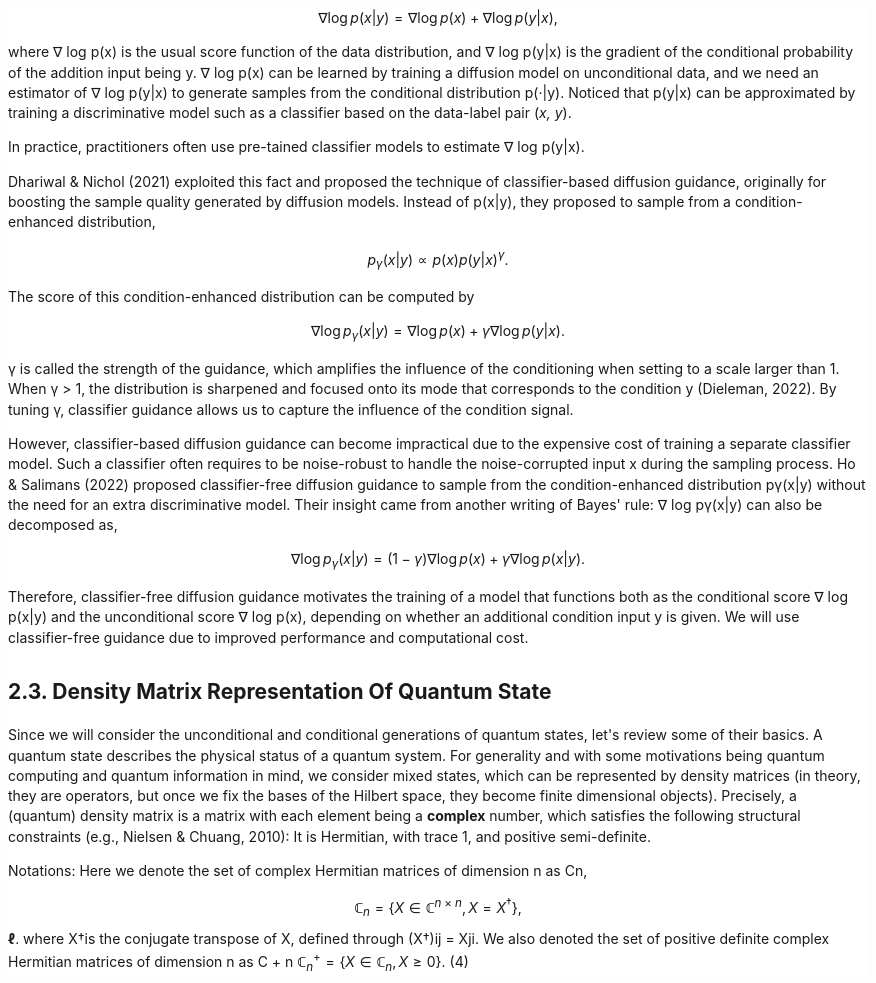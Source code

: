 $$\nabla\log p(x|y)=\nabla\log p(x)+\nabla\log p(y|x),$$

where ∇ log p(x) is the usual score function of the data distribution, and ∇ log p(y|x) is the gradient of the conditional probability of the addition input being y. ∇ log p(x) can be learned by training a diffusion model on unconditional data, and we need an estimator of ∇ log p(y|x) to generate samples from the conditional distribution p(·|y). Noticed that p(y|x) can be approximated by training a discriminative model such as a classifier based on the data-label pair (*x, y*).

In practice, practitioners often use pre-tained classifier models to estimate ∇ log p(y|x).

Dhariwal & Nichol (2021) exploited this fact and proposed the technique of classifier-based diffusion guidance, originally for boosting the sample quality generated by diffusion models. Instead of p(x|y), they proposed to sample from a condition-enhanced distribution,

$$p_{\gamma}(x|y)\propto p(x)p(y|x)^{\gamma}.$$

The score of this condition-enhanced distribution can be computed by

$$\nabla\log p_{\gamma}(x|y)=\nabla\log p(x)+\gamma\nabla\log p(y|x).$$

γ is called the strength of the guidance, which amplifies the influence of the conditioning when setting to a scale larger than 1. When γ > 1, the distribution is sharpened and focused onto its mode that corresponds to the condition y (Dieleman, 2022). By tuning γ, classifier guidance allows us to capture the influence of the condition signal.

However, classifier-based diffusion guidance can become impractical due to the expensive cost of training a separate classifier model. Such a classifier often requires to be noise-robust to handle the noise-corrupted input x during the sampling process. Ho & Salimans (2022) proposed classifier-free diffusion guidance to sample from the condition-enhanced distribution pγ(x|y) without the need for an extra discriminative model. Their insight came from another writing of Bayes' rule: ∇ log pγ(x|y) can also be decomposed as,

$$\nabla\log p_{\gamma}(x|y)=(1-\gamma)\nabla\log p(x)+\gamma\nabla\log p(x|y).$$

Therefore, classifier-free diffusion guidance motivates the training of a model that functions both as the conditional score ∇ log p(x|y) and the unconditional score ∇ log p(x),
depending on whether an additional condition input y is given. We will use classifier-free guidance due to improved performance and computational cost.

## 2.3. Density Matrix Representation Of Quantum State

Since we will consider the unconditional and conditional generations of quantum states, let's review some of their basics. A quantum state describes the physical status of a quantum system. For generality and with some motivations being quantum computing and quantum information in mind, we consider mixed states, which can be represented by density matrices (in theory, they are operators, but once we fix the bases of the Hilbert space, they become finite dimensional objects). Precisely, a (quantum) density matrix is a matrix with each element being a **complex** number, which satisfies the following structural constraints (e.g., Nielsen & Chuang, 2010):
It is Hermitian, with trace 1, and positive semi-definite.

Notations: Here we denote the set of complex Hermitian matrices of dimension n as Cn,

$$\mathbb{C}_{n}=\{X\in\mathbb{C}^{n\times n},X=X^{\dagger}\},$$
$\boldsymbol{\ell}$. 
where X†is the conjugate transpose of X, defined through
(X†)ij = Xji. We also denoted the set of positive definite
complex Hermitian matrices of dimension n as C
+
n
$\mathbb{C}_{n}^{+}=\{X\in\mathbb{C}_{n},X\geq0\}$. (4)

